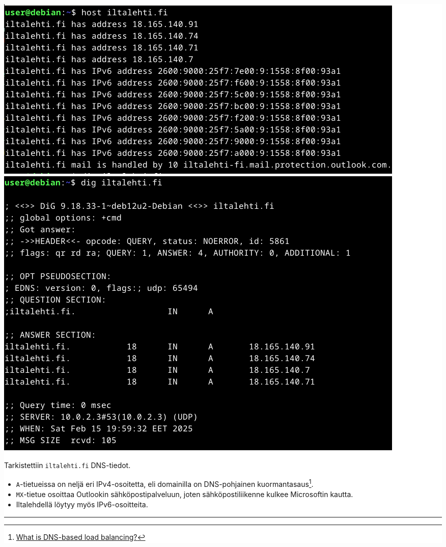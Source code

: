 ![](kuvia/24.png)
![](kuvia/25.png)

Tarkistettiin `iltalehti.fi` DNS-tiedot.

- `A`-tietueissa on neljä eri IPv4-osoitetta, eli domainilla on DNS-pohjainen kuormantasaus[^5].
- `MX`-tietue osoittaa Outlookin sähköpostipalveluun, joten sähköpostiliikenne kulkee Microsoftin kautta.
- Iltalehdellä löytyy myös IPv6-osoitteita.

---

[^1]: [Namecheap](https://www.namecheap.com/)
[^2]: [Namecheap Email Forwarding](https://www.namecheap.com/support/knowledgebase/article.aspx/308/2214/how-to-set-up-free-email-forwarding/)
[^5]: [What is DNS-based load balancing?](https://www.cloudflare.com/learning/performance/what-is-dns-load-balancing/)
[^6]: [What is Anycast? | How does Anycast work?](https://www.cloudflare.com/learning/cdn/glossary/anycast-network/)